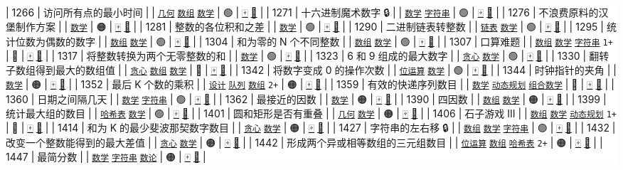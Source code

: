 | 1266 | 访问所有点的最小时间 |  |  [`几何`](/tag/geometry.md) [`数组`](/tag/array.md) [`数学`](/tag/math.md) | 🟢 | [🀄️](https://leetcode.cn/problems/minimum-time-visiting-all-points) [🔗](https://leetcode.com/problems/minimum-time-visiting-all-points) |
| 1271 | 十六进制魔术数字 🔒 |  |  [`数学`](/tag/math.md) [`字符串`](/tag/string.md) | 🟢 | [🀄️](https://leetcode.cn/problems/hexspeak) [🔗](https://leetcode.com/problems/hexspeak) |
| 1276 | 不浪费原料的汉堡制作方案 |  |  [`数学`](/tag/math.md) | 🟠 | [🀄️](https://leetcode.cn/problems/number-of-burgers-with-no-waste-of-ingredients) [🔗](https://leetcode.com/problems/number-of-burgers-with-no-waste-of-ingredients) |
| 1281 | 整数的各位积和之差 |  |  [`数学`](/tag/math.md) | 🟢 | [🀄️](https://leetcode.cn/problems/subtract-the-product-and-sum-of-digits-of-an-integer) [🔗](https://leetcode.com/problems/subtract-the-product-and-sum-of-digits-of-an-integer) |
| 1290 | 二进制链表转整数 |  |  [`链表`](/tag/linked-list.md) [`数学`](/tag/math.md) | 🟢 | [🀄️](https://leetcode.cn/problems/convert-binary-number-in-a-linked-list-to-integer) [🔗](https://leetcode.com/problems/convert-binary-number-in-a-linked-list-to-integer) |
| 1295 | 统计位数为偶数的数字 |  |  [`数组`](/tag/array.md) [`数学`](/tag/math.md) | 🟢 | [🀄️](https://leetcode.cn/problems/find-numbers-with-even-number-of-digits) [🔗](https://leetcode.com/problems/find-numbers-with-even-number-of-digits) |
| 1304 | 和为零的 N 个不同整数 |  |  [`数组`](/tag/array.md) [`数学`](/tag/math.md) | 🟢 | [🀄️](https://leetcode.cn/problems/find-n-unique-integers-sum-up-to-zero) [🔗](https://leetcode.com/problems/find-n-unique-integers-sum-up-to-zero) |
| 1307 | 口算难题 |  |  [`数组`](/tag/array.md) [`数学`](/tag/math.md) [`字符串`](/tag/string.md) `1+` | 🔴 | [🀄️](https://leetcode.cn/problems/verbal-arithmetic-puzzle) [🔗](https://leetcode.com/problems/verbal-arithmetic-puzzle) |
| 1317 | 将整数转换为两个无零整数的和 |  |  [`数学`](/tag/math.md) | 🟢 | [🀄️](https://leetcode.cn/problems/convert-integer-to-the-sum-of-two-no-zero-integers) [🔗](https://leetcode.com/problems/convert-integer-to-the-sum-of-two-no-zero-integers) |
| 1323 | 6 和 9 组成的最大数字 |  |  [`贪心`](/tag/greedy.md) [`数学`](/tag/math.md) | 🟢 | [🀄️](https://leetcode.cn/problems/maximum-69-number) [🔗](https://leetcode.com/problems/maximum-69-number) |
| 1330 | 翻转子数组得到最大的数组值 |  |  [`贪心`](/tag/greedy.md) [`数组`](/tag/array.md) [`数学`](/tag/math.md) | 🔴 | [🀄️](https://leetcode.cn/problems/reverse-subarray-to-maximize-array-value) [🔗](https://leetcode.com/problems/reverse-subarray-to-maximize-array-value) |
| 1342 | 将数字变成 0 的操作次数 |  |  [`位运算`](/tag/bit-manipulation.md) [`数学`](/tag/math.md) | 🟢 | [🀄️](https://leetcode.cn/problems/number-of-steps-to-reduce-a-number-to-zero) [🔗](https://leetcode.com/problems/number-of-steps-to-reduce-a-number-to-zero) |
| 1344 | 时钟指针的夹角 |  |  [`数学`](/tag/math.md) | 🟠 | [🀄️](https://leetcode.cn/problems/angle-between-hands-of-a-clock) [🔗](https://leetcode.com/problems/angle-between-hands-of-a-clock) |
| 1352 | 最后 K 个数的乘积 |  |  [`设计`](/tag/design.md) [`队列`](/tag/queue.md) [`数组`](/tag/array.md) `2+` | 🟠 | [🀄️](https://leetcode.cn/problems/product-of-the-last-k-numbers) [🔗](https://leetcode.com/problems/product-of-the-last-k-numbers) |
| 1359 | 有效的快递序列数目 |  |  [`数学`](/tag/math.md) [`动态规划`](/tag/dynamic-programming.md) [`组合数学`](/tag/combinatorics.md) | 🔴 | [🀄️](https://leetcode.cn/problems/count-all-valid-pickup-and-delivery-options) [🔗](https://leetcode.com/problems/count-all-valid-pickup-and-delivery-options) |
| 1360 | 日期之间隔几天 |  |  [`数学`](/tag/math.md) [`字符串`](/tag/string.md) | 🟢 | [🀄️](https://leetcode.cn/problems/number-of-days-between-two-dates) [🔗](https://leetcode.com/problems/number-of-days-between-two-dates) |
| 1362 | 最接近的因数 |  |  [`数学`](/tag/math.md) | 🟠 | [🀄️](https://leetcode.cn/problems/closest-divisors) [🔗](https://leetcode.com/problems/closest-divisors) |
| 1390 | 四因数 |  |  [`数组`](/tag/array.md) [`数学`](/tag/math.md) | 🟠 | [🀄️](https://leetcode.cn/problems/four-divisors) [🔗](https://leetcode.com/problems/four-divisors) |
| 1399 | 统计最大组的数目 |  |  [`哈希表`](/tag/hash-table.md) [`数学`](/tag/math.md) | 🟢 | [🀄️](https://leetcode.cn/problems/count-largest-group) [🔗](https://leetcode.com/problems/count-largest-group) |
| 1401 | 圆和矩形是否有重叠 |  |  [`几何`](/tag/geometry.md) [`数学`](/tag/math.md) | 🟠 | [🀄️](https://leetcode.cn/problems/circle-and-rectangle-overlapping) [🔗](https://leetcode.com/problems/circle-and-rectangle-overlapping) |
| 1406 | 石子游戏 III |  |  [`数组`](/tag/array.md) [`数学`](/tag/math.md) [`动态规划`](/tag/dynamic-programming.md) `1+` | 🔴 | [🀄️](https://leetcode.cn/problems/stone-game-iii) [🔗](https://leetcode.com/problems/stone-game-iii) |
| 1414 | 和为 K 的最少斐波那契数字数目 |  |  [`贪心`](/tag/greedy.md) [`数学`](/tag/math.md) | 🟠 | [🀄️](https://leetcode.cn/problems/find-the-minimum-number-of-fibonacci-numbers-whose-sum-is-k) [🔗](https://leetcode.com/problems/find-the-minimum-number-of-fibonacci-numbers-whose-sum-is-k) |
| 1427 | 字符串的左右移 🔒 |  |  [`数组`](/tag/array.md) [`数学`](/tag/math.md) [`字符串`](/tag/string.md) | 🟢 | [🀄️](https://leetcode.cn/problems/perform-string-shifts) [🔗](https://leetcode.com/problems/perform-string-shifts) |
| 1432 | 改变一个整数能得到的最大差值 |  |  [`贪心`](/tag/greedy.md) [`数学`](/tag/math.md) | 🟠 | [🀄️](https://leetcode.cn/problems/max-difference-you-can-get-from-changing-an-integer) [🔗](https://leetcode.com/problems/max-difference-you-can-get-from-changing-an-integer) |
| 1442 | 形成两个异或相等数组的三元组数目 |  |  [`位运算`](/tag/bit-manipulation.md) [`数组`](/tag/array.md) [`哈希表`](/tag/hash-table.md) `2+` | 🟠 | [🀄️](https://leetcode.cn/problems/count-triplets-that-can-form-two-arrays-of-equal-xor) [🔗](https://leetcode.com/problems/count-triplets-that-can-form-two-arrays-of-equal-xor) |
| 1447 | 最简分数 |  |  [`数学`](/tag/math.md) [`字符串`](/tag/string.md) [`数论`](/tag/number-theory.md) | 🟠 | [🀄️](https://leetcode.cn/problems/simplified-fractions) [🔗](https://leetcode.com/problems/simplified-fractions) |